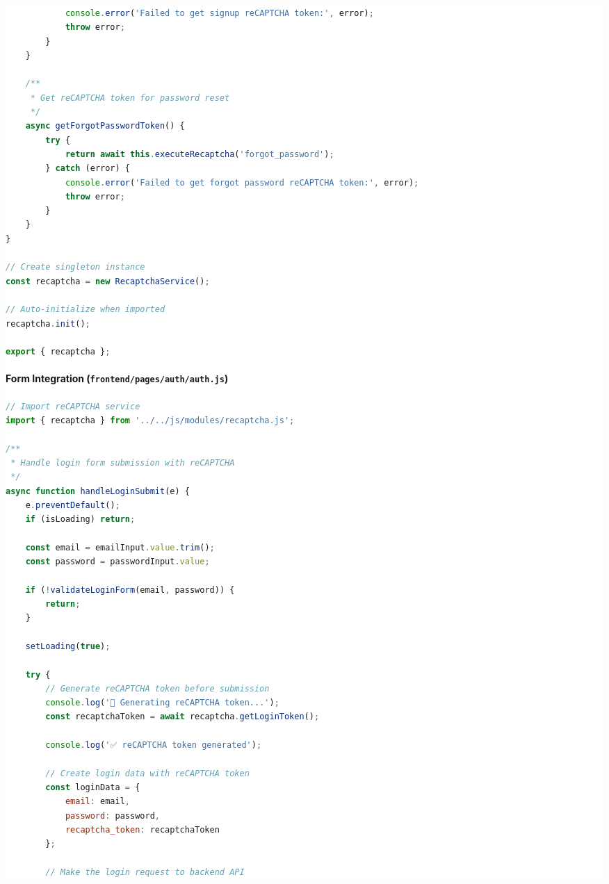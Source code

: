 ```javascript
            console.error('Failed to get signup reCAPTCHA token:', error);
            throw error;
        }
    }

    /**
     * Get reCAPTCHA token for password reset
     */
    async getForgotPasswordToken() {
        try {
            return await this.executeRecaptcha('forgot_password');
        } catch (error) {
            console.error('Failed to get forgot password reCAPTCHA token:', error);
            throw error;
        }
    }
}

// Create singleton instance
const recaptcha = new RecaptchaService();

// Auto-initialize when imported
recaptcha.init();

export { recaptcha };
```

#### Form Integration (`frontend/pages/auth/auth.js`)

```javascript
// Import reCAPTCHA service
import { recaptcha } from '../../js/modules/recaptcha.js';

/**
 * Handle login form submission with reCAPTCHA
 */
async function handleLoginSubmit(e) {
    e.preventDefault();
    if (isLoading) return;

    const email = emailInput.value.trim();
    const password = passwordInput.value;

    if (!validateLoginForm(email, password)) {
        return;
    }

    setLoading(true);

    try {
        // Generate reCAPTCHA token before submission
        console.log('🔐 Generating reCAPTCHA token...');
        const recaptchaToken = await recaptcha.getLoginToken();
        
        console.log('✅ reCAPTCHA token generated');

        // Create login data with reCAPTCHA token
        const loginData = {
            email: email,
            password: password,
            recaptcha_token: recaptchaToken
        };

        // Make the login request to backend API
```